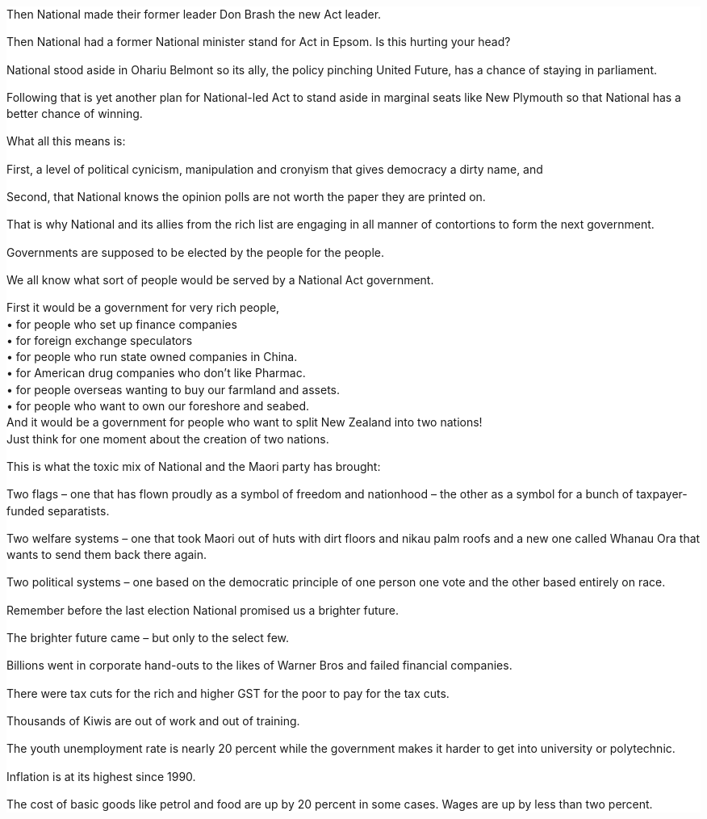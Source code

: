 Then National made their former leader Don Brash the new Act leader.

Then National had a former National minister stand for Act in Epsom. Is this hurting your head?

National stood aside in Ohariu Belmont so its ally, the policy pinching United Future, has a chance of staying in parliament.

Following that is yet another plan for National-led Act to stand aside in marginal seats like New Plymouth so that National has a better chance of winning.

What all this means is:

First, a level of political cynicism, manipulation and cronyism that gives democracy a dirty name, and

Second, that National knows the opinion polls are not worth the paper they are printed on.

That is why National and its allies from the rich list are engaging in all manner of contortions to form the next government.

Governments are supposed to be elected by the people for the people.

We all know what sort of people would be served by a National Act government.

First it would be a government for very rich people,  
• for people who set up finance companies  
• for foreign exchange speculators  
• for people who run state owned companies in China.  
• for American drug companies who don’t like Pharmac.  
• for people overseas wanting to buy our farmland and assets.  
• for people who want to own our foreshore and seabed.  
And it would be a government for people who want to split New Zealand into two nations!  
Just think for one moment about the creation of two nations.

This is what the toxic mix of National and the Maori party has brought:

Two flags – one that has flown proudly as a symbol of freedom and nationhood – the other as a symbol for a bunch of taxpayer-funded separatists.

Two welfare systems – one that took Maori out of huts with dirt floors and nikau palm roofs and a new one called Whanau Ora that wants to send them back there again.

Two political systems – one based on the democratic principle of one person one vote and the other based entirely on race.

Remember before the last election National promised us a brighter future.

The brighter future came – but only to the select few.

Billions went in corporate hand-outs to the likes of Warner Bros and failed financial companies.

There were tax cuts for the rich and higher GST for the poor to pay for the tax cuts.

Thousands of Kiwis are out of work and out of training.

The youth unemployment rate is nearly 20 percent while the government makes it harder to get into university or polytechnic.

Inflation is at its highest since 1990.

The cost of basic goods like petrol and food are up by 20 percent in some cases. Wages are up by less than two percent.

